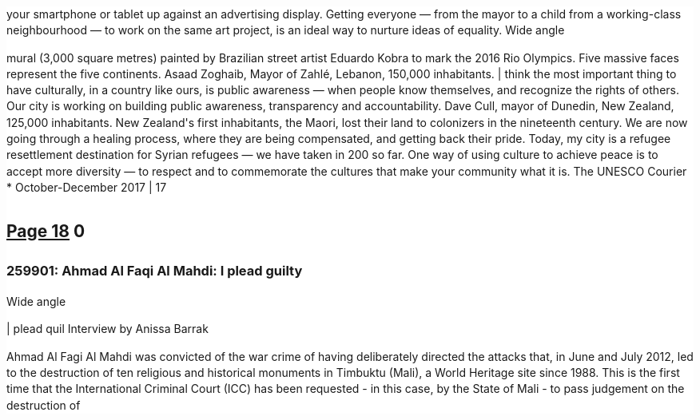 your smartphone or tablet up against 
an advertising display. Getting everyone 
— from the mayor to a child from a 
working-class neighbourhood — to work 
on the same art project, is an ideal way 
to nurture ideas of equality. 
Wide angle 
  
  
mural (3,000 square metres) painted 
by Brazilian street artist Eduardo Kobra 
to mark the 2016 Rio Olympics. 
Five massive faces represent 
the five continents. 
Asaad Zoghaib, Mayor of Zahlé, Lebanon, 
150,000 inhabitants. 
| think the most important thing to 
have culturally, in a country like ours, 
is public awareness — when people know 
themselves, and recognize the rights 
of others. Our city is working on building 
public awareness, transparency and 
accountability. 
Dave Cull, mayor of Dunedin, New Zealand, 
125,000 inhabitants. 
New Zealand's first inhabitants, 
the Maori, lost their land to colonizers 
in the nineteenth century. We are 
now going through a healing process, 
where they are being compensated, 
and getting back their pride. 
Today, my city is a refugee resettlement 
destination for Syrian refugees 
— we have taken in 200 so far. One way 
of using culture to achieve peace is to 
accept more diversity — to respect and 
to commemorate the cultures that make 
your community what it is. 
The UNESCO Courier * October-December 2017 | 17

## [Page 18](https://demo.humlab.umu.se/courier/259765eng.pdf#page=18) 0

### 259901: Ahmad Al Faqi Al Mahdi: I plead guilty

Wide angle 
  
| plead quil 
Interview by Anissa Barrak 
 
Ahmad Al Fagi Al Mahdi was 
convicted of the war crime of 
having deliberately directed 
the attacks that, in June and 
July 2012, led to the destruction 
of ten religious and historical 
monuments in Timbuktu (Mali), 
a World Heritage site since 1988. 
This is the first time that the 
International Criminal Court (ICC) 
has been requested - in this case, 
by the State of Mali - to pass 
judgement on the destruction of 